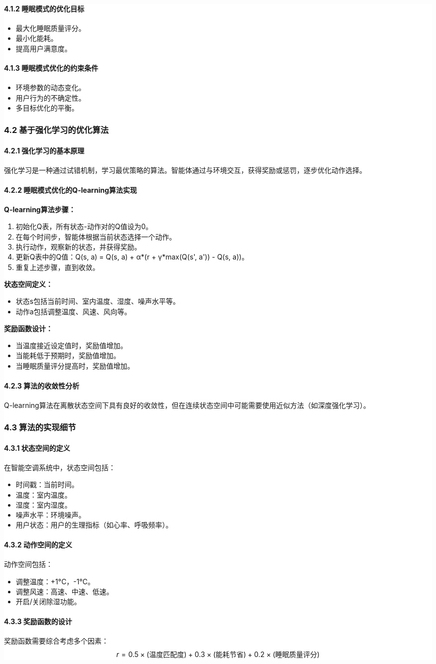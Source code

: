 #### 4.1.2 睡眠模式的优化目标
- 最大化睡眠质量评分。
- 最小化能耗。
- 提高用户满意度。

#### 4.1.3 睡眠模式优化的约束条件
- 环境参数的动态变化。
- 用户行为的不确定性。
- 多目标优化的平衡。

### 4.2 基于强化学习的优化算法
#### 4.2.1 强化学习的基本原理
强化学习是一种通过试错机制，学习最优策略的算法。智能体通过与环境交互，获得奖励或惩罚，逐步优化动作选择。

#### 4.2.2 睡眠模式优化的Q-learning算法实现
**Q-learning算法步骤：**
1. 初始化Q表，所有状态-动作对的Q值设为0。
2. 在每个时间步，智能体根据当前状态选择一个动作。
3. 执行动作，观察新的状态，并获得奖励。
4. 更新Q表中的Q值：Q(s, a) = Q(s, a) + α*(r + γ*max(Q(s', a')) - Q(s, a))。
5. 重复上述步骤，直到收敛。

**状态空间定义：**
- 状态s包括当前时间、室内温度、湿度、噪声水平等。
- 动作a包括调整温度、风速、风向等。

**奖励函数设计：**
- 当温度接近设定值时，奖励值增加。
- 当能耗低于预期时，奖励值增加。
- 当睡眠质量评分提高时，奖励值增加。

#### 4.2.3 算法的收敛性分析
Q-learning算法在离散状态空间下具有良好的收敛性，但在连续状态空间中可能需要使用近似方法（如深度强化学习）。

### 4.3 算法的实现细节
#### 4.3.1 状态空间的定义
在智能空调系统中，状态空间包括：
- 时间戳：当前时间。
- 温度：室内温度。
- 湿度：室内湿度。
- 噪声水平：环境噪声。
- 用户状态：用户的生理指标（如心率、呼吸频率）。

#### 4.3.2 动作空间的定义
动作空间包括：
- 调整温度：+1°C，-1°C。
- 调整风速：高速、中速、低速。
- 开启/关闭除湿功能。

#### 4.3.3 奖励函数的设计
奖励函数需要综合考虑多个因素：
$$ r = 0.5 \times (\text{温度匹配度}) + 0.3 \times (\text{能耗节省}) + 0.2 \times (\text{睡眠质量评分}) $$
